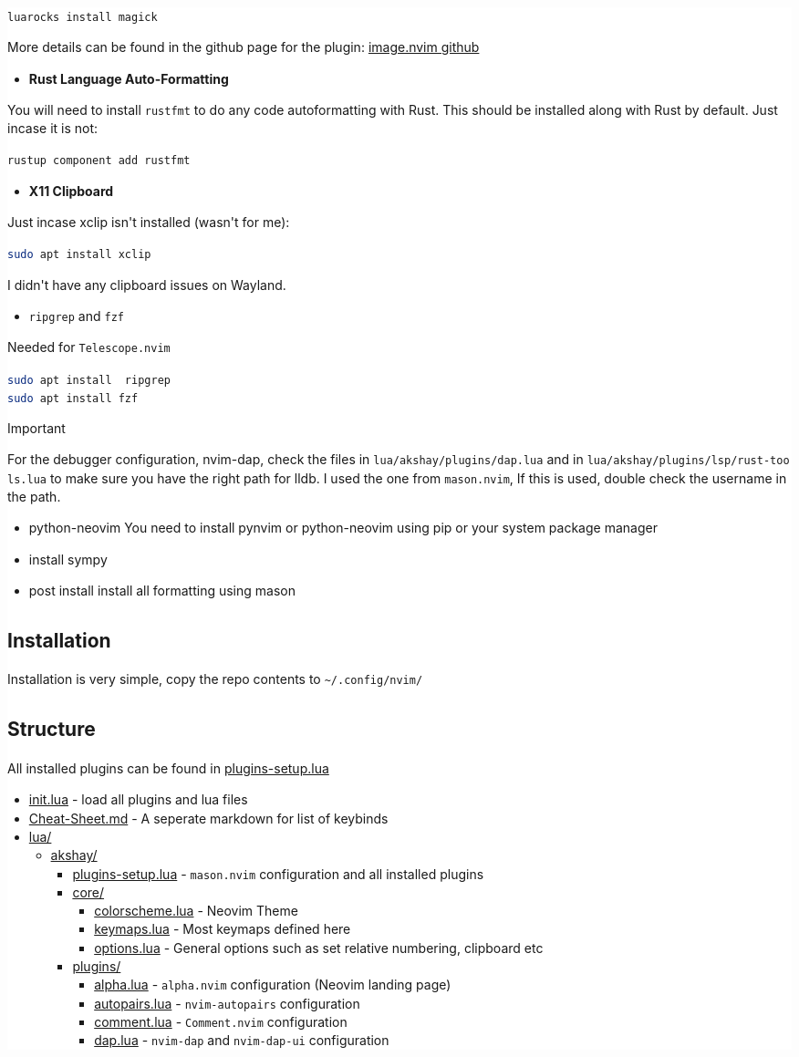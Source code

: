 ```bash
luarocks install magick
```

More details can be found in the github page for the plugin: [image.nvim github](https://github.com/3rd/image.nvim)

- **Rust Language Auto-Formatting**

You will need to install `rustfmt` to do any code autoformatting with Rust.
This should be installed along with Rust by default. Just incase it is not:

```bash
rustup component add rustfmt
```

- **X11 Clipboard**

Just incase xclip isn't installed (wasn't for me):

```bash
sudo apt install xclip
```

I didn't have any clipboard issues on Wayland.

- `ripgrep` and `fzf`

Needed for `Telescope.nvim`

```bash
sudo apt install  ripgrep
sudo apt install fzf
```

> [!IMPORTANT]  
> For the debugger configuration, nvim-dap, check the files in `lua/akshay/plugins/dap.lua`
> and in `lua/akshay/plugins/lsp/rust-tools.lua` to make sure you have the right path
> for lldb. I used the one from `mason.nvim`, If this is used, double check the username
> in the path.

- python-neovim
  You need to install pynvim or python-neovim using pip or your system package manager

- install sympy

- post install install all formatting using mason

## Installation

Installation is very simple, copy the repo contents to `~/.config/nvim/`

## Structure

All installed plugins can be found in [plugins-setup.lua](./lua/akshay/plugins-setup.lua)

- [init.lua](./init.lua) - load all plugins and lua files
- [Cheat-Sheet.md](./Cheat-Sheet.md) - A seperate markdown for list of keybinds
- [lua/](./lua/)
  - [akshay/](./lua/akshay/)
    - [plugins-setup.lua](./lua/akshay/plugins-setup.lua) - `mason.nvim` configuration and all installed plugins
    - [core/](./lua/akshay/core/)
      - [colorscheme.lua](./lua/akshay/core/colorscheme.lua) - Neovim Theme
      - [keymaps.lua](./lua/akshay/core/keymaps.lua) - Most keymaps defined here
      - [options.lua](./lua/akshay/core/options.lua) - General options such as set relative numbering, clipboard etc
    - [plugins/](./lua/akshay/plugins/)
      - [alpha.lua](./lua/akshay/plugins/alpha.lua) - `alpha.nvim` configuration (Neovim landing page)
      - [autopairs.lua](./lua/akshay/plugins/autopairs.lua) - `nvim-autopairs` configuration
      - [comment.lua](./lua/akshay/plugins/comment.lua) - `Comment.nvim` configuration
      - [dap.lua](./lua/akshay/plugins/dap.lua) - `nvim-dap` and `nvim-dap-ui` configuration